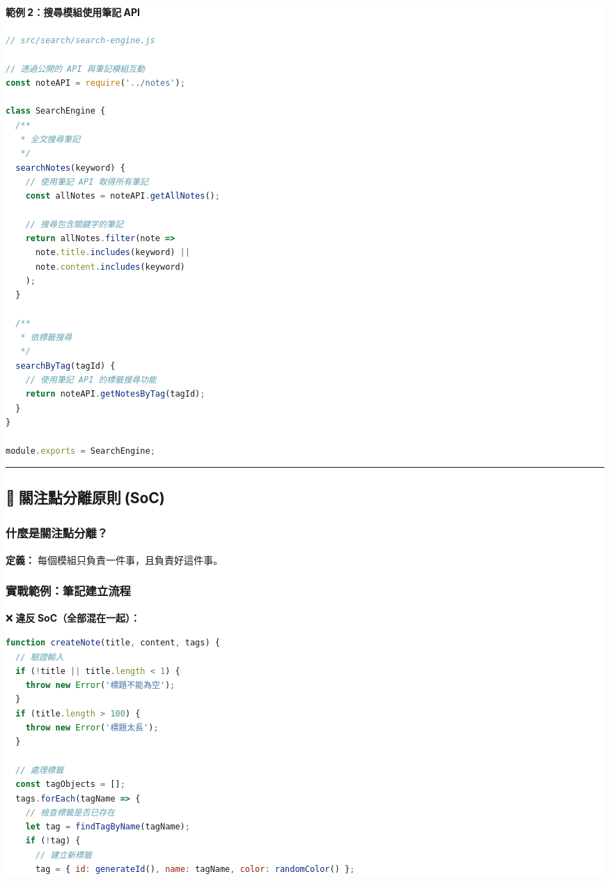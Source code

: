 #### 範例 2：搜尋模組使用筆記 API

```javascript
// src/search/search-engine.js

// 透過公開的 API 與筆記模組互動
const noteAPI = require('../notes');

class SearchEngine {
  /**
   * 全文搜尋筆記
   */
  searchNotes(keyword) {
    // 使用筆記 API 取得所有筆記
    const allNotes = noteAPI.getAllNotes();
    
    // 搜尋包含關鍵字的筆記
    return allNotes.filter(note => 
      note.title.includes(keyword) || 
      note.content.includes(keyword)
    );
  }
  
  /**
   * 依標籤搜尋
   */
  searchByTag(tagId) {
    // 使用筆記 API 的標籤搜尋功能
    return noteAPI.getNotesByTag(tagId);
  }
}

module.exports = SearchEngine;
```

---

## 🎯 關注點分離原則 (SoC)

### 什麼是關注點分離？

**定義：** 每個模組只負責一件事，且負責好這件事。

### 實戰範例：筆記建立流程

❌ **違反 SoC（全部混在一起）：**

```javascript
function createNote(title, content, tags) {
  // 驗證輸入
  if (!title || title.length < 1) {
    throw new Error('標題不能為空');
  }
  if (title.length > 100) {
    throw new Error('標題太長');
  }
  
  // 處理標籤
  const tagObjects = [];
  tags.forEach(tagName => {
    // 檢查標籤是否已存在
    let tag = findTagByName(tagName);
    if (!tag) {
      // 建立新標籤
      tag = { id: generateId(), name: tagName, color: randomColor() };
```